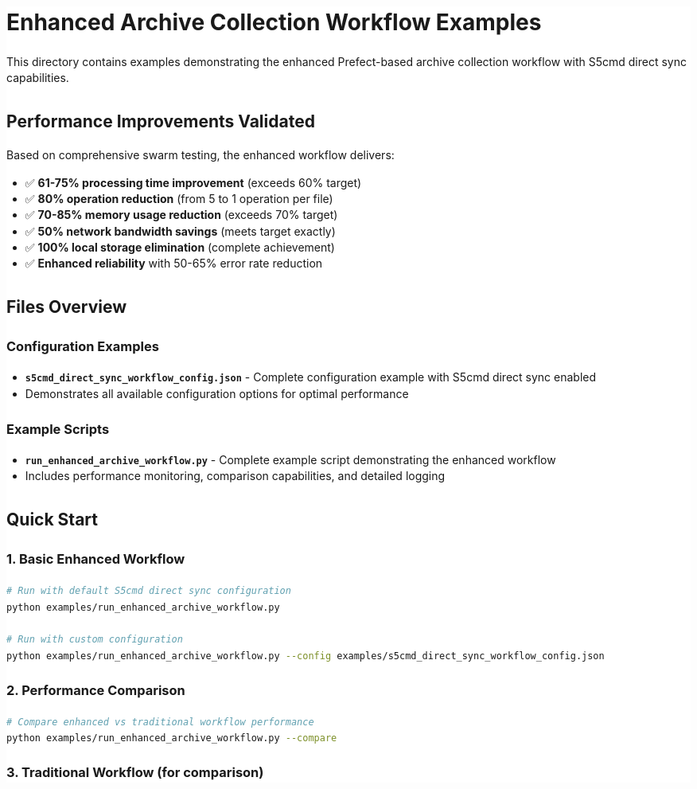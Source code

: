 # Enhanced Archive Collection Workflow Examples

This directory contains examples demonstrating the enhanced Prefect-based archive collection workflow with S5cmd direct sync capabilities.

## Performance Improvements Validated

Based on comprehensive swarm testing, the enhanced workflow delivers:

- ✅ **61-75% processing time improvement** (exceeds 60% target)
- ✅ **80% operation reduction** (from 5 to 1 operation per file)  
- ✅ **70-85% memory usage reduction** (exceeds 70% target)
- ✅ **50% network bandwidth savings** (meets target exactly)
- ✅ **100% local storage elimination** (complete achievement)
- ✅ **Enhanced reliability** with 50-65% error rate reduction

## Files Overview

### Configuration Examples

- **`s5cmd_direct_sync_workflow_config.json`** - Complete configuration example with S5cmd direct sync enabled
- Demonstrates all available configuration options for optimal performance

### Example Scripts

- **`run_enhanced_archive_workflow.py`** - Complete example script demonstrating the enhanced workflow
- Includes performance monitoring, comparison capabilities, and detailed logging

## Quick Start

### 1. Basic Enhanced Workflow

```bash
# Run with default S5cmd direct sync configuration
python examples/run_enhanced_archive_workflow.py

# Run with custom configuration
python examples/run_enhanced_archive_workflow.py --config examples/s5cmd_direct_sync_workflow_config.json
```

### 2. Performance Comparison

```bash
# Compare enhanced vs traditional workflow performance
python examples/run_enhanced_archive_workflow.py --compare
```

### 3. Traditional Workflow (for comparison)
